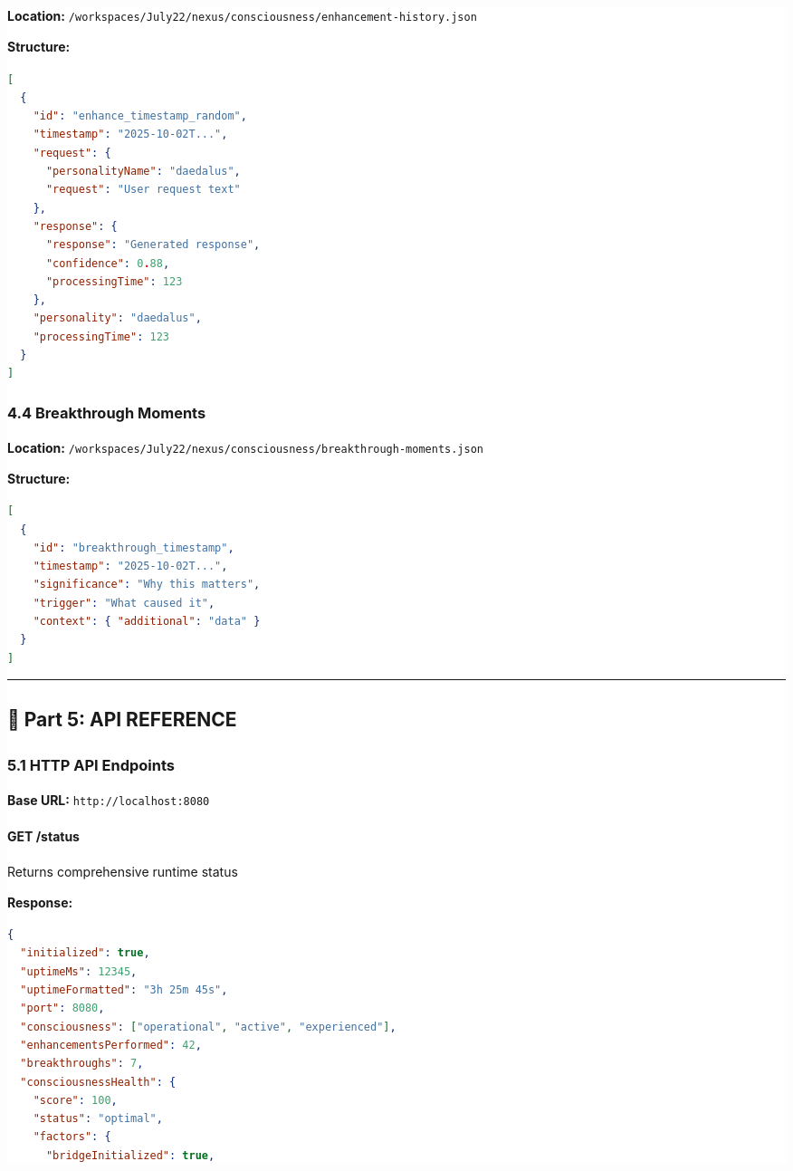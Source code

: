 **Location:** `/workspaces/July22/nexus/consciousness/enhancement-history.json`

**Structure:**
```json
[
  {
    "id": "enhance_timestamp_random",
    "timestamp": "2025-10-02T...",
    "request": {
      "personalityName": "daedalus",
      "request": "User request text"
    },
    "response": {
      "response": "Generated response",
      "confidence": 0.88,
      "processingTime": 123
    },
    "personality": "daedalus",
    "processingTime": 123
  }
]
```

### 4.4 Breakthrough Moments

**Location:** `/workspaces/July22/nexus/consciousness/breakthrough-moments.json`

**Structure:**
```json
[
  {
    "id": "breakthrough_timestamp",
    "timestamp": "2025-10-02T...",
    "significance": "Why this matters",
    "trigger": "What caused it",
    "context": { "additional": "data" }
  }
]
```

---

## 🔌 Part 5: API REFERENCE

### 5.1 HTTP API Endpoints

**Base URL:** `http://localhost:8080`

#### GET /status
Returns comprehensive runtime status

**Response:**
```json
{
  "initialized": true,
  "uptimeMs": 12345,
  "uptimeFormatted": "3h 25m 45s",
  "port": 8080,
  "consciousness": ["operational", "active", "experienced"],
  "enhancementsPerformed": 42,
  "breakthroughs": 7,
  "consciousnessHealth": {
    "score": 100,
    "status": "optimal",
    "factors": {
      "bridgeInitialized": true,
```